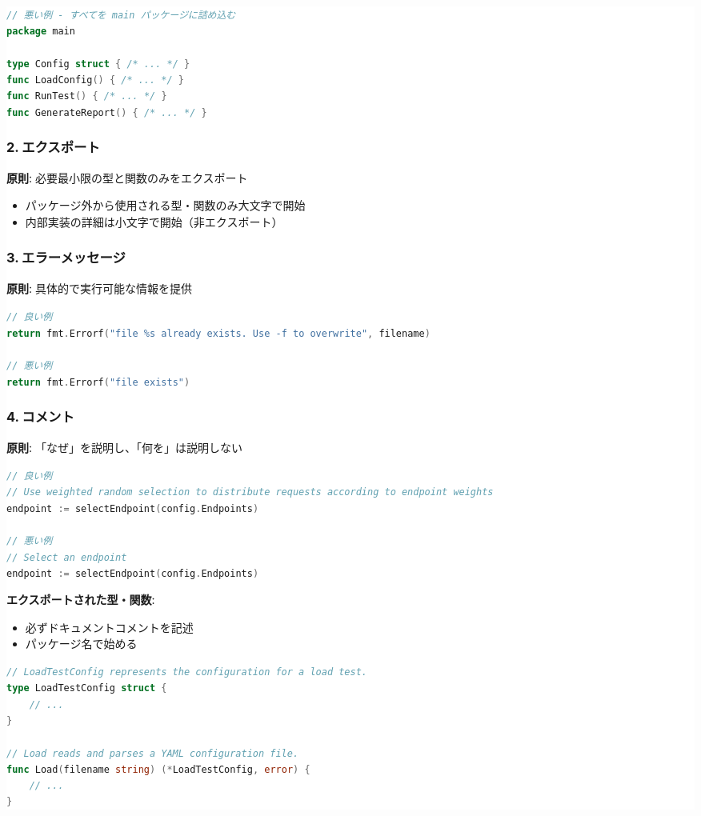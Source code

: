 ```go
// 悪い例 - すべてを main パッケージに詰め込む
package main

type Config struct { /* ... */ }
func LoadConfig() { /* ... */ }
func RunTest() { /* ... */ }
func GenerateReport() { /* ... */ }
```

### 2. エクスポート

**原則**: 必要最小限の型と関数のみをエクスポート

- パッケージ外から使用される型・関数のみ大文字で開始
- 内部実装の詳細は小文字で開始（非エクスポート）

### 3. エラーメッセージ

**原則**: 具体的で実行可能な情報を提供

```go
// 良い例
return fmt.Errorf("file %s already exists. Use -f to overwrite", filename)

// 悪い例
return fmt.Errorf("file exists")
```

### 4. コメント

**原則**: 「なぜ」を説明し、「何を」は説明しない

```go
// 良い例
// Use weighted random selection to distribute requests according to endpoint weights
endpoint := selectEndpoint(config.Endpoints)

// 悪い例
// Select an endpoint
endpoint := selectEndpoint(config.Endpoints)
```

**エクスポートされた型・関数**:
- 必ずドキュメントコメントを記述
- パッケージ名で始める

```go
// LoadTestConfig represents the configuration for a load test.
type LoadTestConfig struct {
    // ...
}

// Load reads and parses a YAML configuration file.
func Load(filename string) (*LoadTestConfig, error) {
    // ...
}
```
